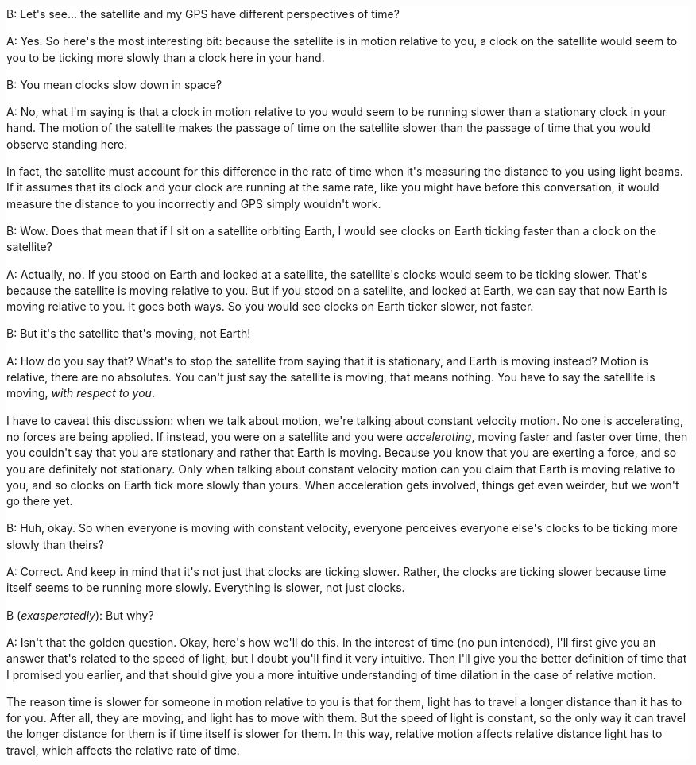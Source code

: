 B: Let's see... the satellite and my GPS have different perspectives of time?

A: Yes. So here's the most interesting bit: because the satellite is in motion relative to you, a clock on the satellite would seem to you to be ticking more slowly than a clock here in your hand.

B: You mean clocks slow down in space?

A: No, what I'm saying is that a clock in motion relative to you would seem to be running slower than a stationary clock in your hand. The motion of the satellite makes the passage of time on the satellite slower than the passage of time that you would observe standing here.

In fact, the satellite must account for this difference in the rate of time when it's measuring the distance to you using light beams. If it assumes that its clock and your clock are running at the same rate, like you might have before this conversation, it would measure the distance to you incorrectly and GPS simply wouldn't work.

B: Wow. Does that mean that if I sit on a satellite orbiting Earth, I would see clocks on Earth ticking faster than a clock on the satellite?

A: Actually, no. If you stood on Earth and looked at a satellite, the satellite's clocks would seem to be ticking slower. That's because the satellite is moving relative to you. But if you stood on a satellite, and looked at Earth, we can say that now Earth is moving relative to you. It goes both ways. So you would see clocks on Earth ticker slower, not faster.

B: But it's the satellite that's moving, not Earth!

A: How do you say that? What's to stop the satellite from saying that it is stationary, and Earth is moving instead? Motion is relative, there are no absolutes. You can't just say the satellite is moving, that means nothing. You have to say the satellite is moving, _with respect to you_.

I have to caveat this discussion: when we talk about motion, we're talking about constant velocity motion. No one is accelerating, no forces are being applied. If instead, you were on a satellite and you were _accelerating_, moving faster and faster over time, then you couldn't say that you are stationary and rather that Earth is moving. Because you know that you are exerting a force, and so you are definitely not stationary. Only when talking about constant velocity motion can you claim that Earth is moving relative to you, and so clocks on Earth tick more slowly than yours. When acceleration gets involved, things get even weirder, but we won't go there yet.

B: Huh, okay. So when everyone is moving with constant velocity, everyone perceives everyone else's clocks to be ticking more slowly than theirs?

A: Correct. And keep in mind that it's not just that clocks are ticking slower. Rather, the clocks are ticking slower because time itself seems to be running more slowly. Everything is slower, not just clocks.

B (_exasperatedly_): But why?

A: Isn't that the golden question. Okay, here's how we'll do this. In the interest of time (no pun intended), I'll first give you an answer that's related to the speed of light, but I doubt you'll find it very intuitive. Then I'll give you the better definition of time that I promised you earlier, and that should give you a more intuitive understanding of time dilation in the case of relative motion.

The reason time is slower for someone in motion relative to you is that for them, light has to travel a longer distance than it has to for you. After all, they are moving, and light has to move with them. But the speed of light is constant, so the only way it can travel the longer distance for them is if time itself is slower for them. In this way, relative motion affects relative distance light has to travel, which affects the relative rate of time.
